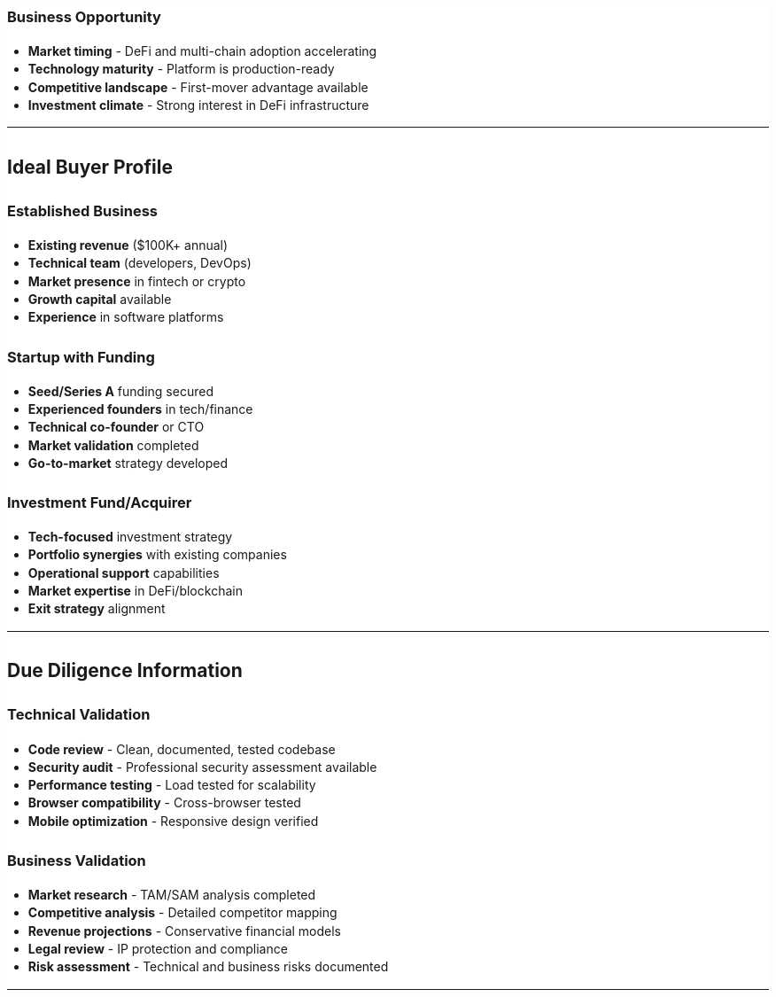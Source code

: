 ### Business Opportunity
- **Market timing** - DeFi and multi-chain adoption accelerating
- **Technology maturity** - Platform is production-ready
- **Competitive landscape** - First-mover advantage available
- **Investment climate** - Strong interest in DeFi infrastructure

---

## Ideal Buyer Profile

### Established Business
- **Existing revenue** ($100K+ annual)
- **Technical team** (developers, DevOps)
- **Market presence** in fintech or crypto
- **Growth capital** available
- **Experience** in software platforms

### Startup with Funding
- **Seed/Series A** funding secured
- **Experienced founders** in tech/finance
- **Technical co-founder** or CTO
- **Market validation** completed
- **Go-to-market** strategy developed

### Investment Fund/Acquirer
- **Tech-focused** investment strategy
- **Portfolio synergies** with existing companies
- **Operational support** capabilities
- **Market expertise** in DeFi/blockchain
- **Exit strategy** alignment

---

## Due Diligence Information

### Technical Validation
- **Code review** - Clean, documented, tested codebase
- **Security audit** - Professional security assessment available
- **Performance testing** - Load tested for scalability
- **Browser compatibility** - Cross-browser tested
- **Mobile optimization** - Responsive design verified

### Business Validation
- **Market research** - TAM/SAM analysis completed
- **Competitive analysis** - Detailed competitor mapping
- **Revenue projections** - Conservative financial models
- **Legal review** - IP protection and compliance
- **Risk assessment** - Technical and business risks documented

---